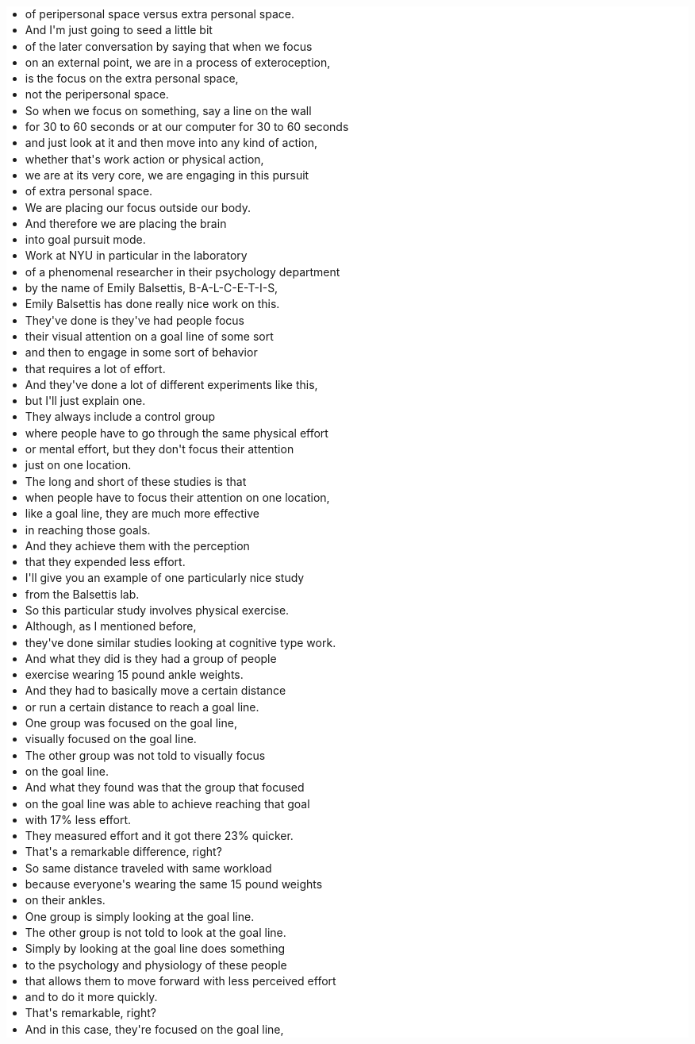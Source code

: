 *  of peripersonal space versus extra personal space.
*  And I'm just going to seed a little bit
*  of the later conversation by saying that when we focus
*  on an external point, we are in a process of exteroception,
*  is the focus on the extra personal space,
*  not the peripersonal space.
*  So when we focus on something, say a line on the wall
*  for 30 to 60 seconds or at our computer for 30 to 60 seconds
*  and just look at it and then move into any kind of action,
*  whether that's work action or physical action,
*  we are at its very core, we are engaging in this pursuit
*  of extra personal space.
*  We are placing our focus outside our body.
*  And therefore we are placing the brain
*  into goal pursuit mode.
*  Work at NYU in particular in the laboratory
*  of a phenomenal researcher in their psychology department
*  by the name of Emily Balsettis, B-A-L-C-E-T-I-S,
*  Emily Balsettis has done really nice work on this.
*  They've done is they've had people focus
*  their visual attention on a goal line of some sort
*  and then to engage in some sort of behavior
*  that requires a lot of effort.
*  And they've done a lot of different experiments like this,
*  but I'll just explain one.
*  They always include a control group
*  where people have to go through the same physical effort
*  or mental effort, but they don't focus their attention
*  just on one location.
*  The long and short of these studies is that
*  when people have to focus their attention on one location,
*  like a goal line, they are much more effective
*  in reaching those goals.
*  And they achieve them with the perception
*  that they expended less effort.
*  I'll give you an example of one particularly nice study
*  from the Balsettis lab.
*  So this particular study involves physical exercise.
*  Although, as I mentioned before,
*  they've done similar studies looking at cognitive type work.
*  And what they did is they had a group of people
*  exercise wearing 15 pound ankle weights.
*  And they had to basically move a certain distance
*  or run a certain distance to reach a goal line.
*  One group was focused on the goal line,
*  visually focused on the goal line.
*  The other group was not told to visually focus
*  on the goal line.
*  And what they found was that the group that focused
*  on the goal line was able to achieve reaching that goal
*  with 17% less effort.
*  They measured effort and it got there 23% quicker.
*  That's a remarkable difference, right?
*  So same distance traveled with same workload
*  because everyone's wearing the same 15 pound weights
*  on their ankles.
*  One group is simply looking at the goal line.
*  The other group is not told to look at the goal line.
*  Simply by looking at the goal line does something
*  to the psychology and physiology of these people
*  that allows them to move forward with less perceived effort
*  and to do it more quickly.
*  That's remarkable, right?
*  And in this case, they're focused on the goal line,